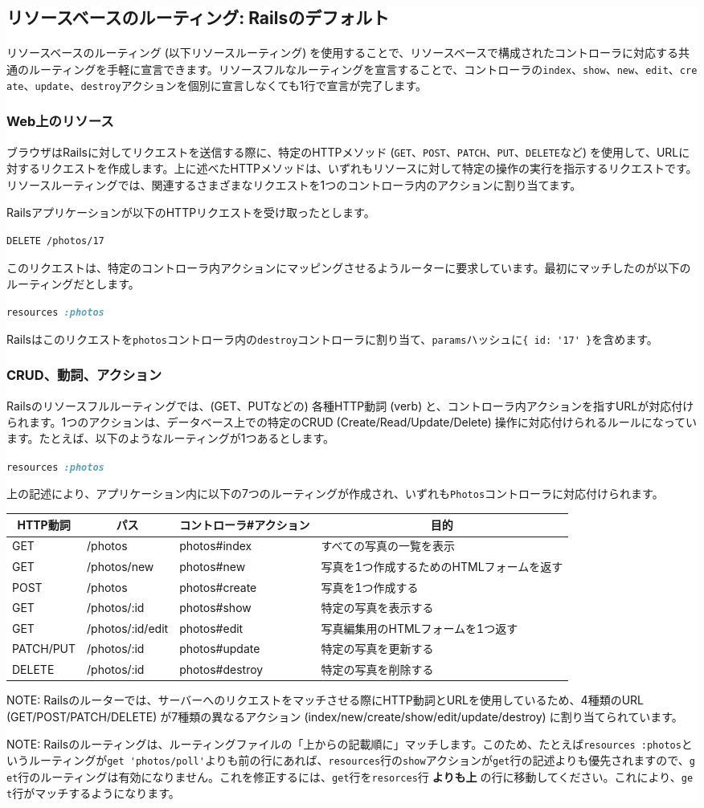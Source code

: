 リソースベースのルーティング: Railsのデフォルト
-----------------------------------

リソースベースのルーティング (以下リソースルーティング) を使用することで、リソースベースで構成されたコントローラに対応する共通のルーティングを手軽に宣言できます。リソースフルなルーティングを宣言することで、コントローラの`index`、`show`、`new`、`edit`、`create`、`update`、`destroy`アクションを個別に宣言しなくても1行で宣言が完了します。

### Web上のリソース

ブラウザはRailsに対してリクエストを送信する際に、特定のHTTPメソッド (`GET`、`POST`、`PATCH`、`PUT`、`DELETE`など) を使用して、URLに対するリクエストを作成します。上に述べたHTTPメソッドは、いずれもリソースに対して特定の操作の実行を指示するリクエストです。リソースルーティングでは、関連するさまざまなリクエストを1つのコントローラ内のアクションに割り当てます。

Railsアプリケーションが以下のHTTPリクエストを受け取ったとします。

```
DELETE /photos/17
```

このリクエストは、特定のコントローラ内アクションにマッピングさせるようルーターに要求しています。最初にマッチしたのが以下のルーティングだとします。

```ruby
resources :photos
```

Railsはこのリクエストを`photos`コントローラ内の`destroy`コントローラに割り当て、`params`ハッシュに`{ id: '17' }`を含めます。

### CRUD、動詞、アクション

Railsのリソースフルルーティングでは、(GET、PUTなどの) 各種HTTP動詞 (verb) と、コントローラ内アクションを指すURLが対応付けられます。1つのアクションは、データベース上での特定のCRUD (Create/Read/Update/Delete) 操作に対応付けられるルールになっています。たとえば、以下のようなルーティングが1つあるとします。

```ruby
resources :photos
```

上の記述により、アプリケーション内に以下の7つのルーティングが作成され、いずれも`Photos`コントローラに対応付けられます。

| HTTP動詞 | パス             | コントローラ#アクション | 目的                                     |
| --------- | ---------------- | ----------------- | -------------------------------------------- |
| GET       | /photos          | photos#index      | すべての写真の一覧を表示                 |
| GET       | /photos/new      | photos#new        | 写真を1つ作成するためのHTMLフォームを返す |
| POST      | /photos          | photos#create     | 写真を1つ作成する                           |
| GET       | /photos/:id      | photos#show       | 特定の写真を表示する                     |
| GET       | /photos/:id/edit | photos#edit       | 写真編集用のHTMLフォームを1つ返す      |
| PATCH/PUT | /photos/:id      | photos#update     | 特定の写真を更新する                      |
| DELETE    | /photos/:id      | photos#destroy    | 特定の写真を削除する                      |

NOTE: Railsのルーターでは、サーバーへのリクエストをマッチさせる際にHTTP動詞とURLを使用しているため、4種類のURL (GET/POST/PATCH/DELETE) が7種類の異なるアクション (index/new/create/show/edit/update/destroy) に割り当てられています。

NOTE: Railsのルーティングは、ルーティングファイルの「上からの記載順に」マッチします。このため、たとえば`resources :photos`というルーティングが`get 'photos/poll'`よりも前の行にあれば、`resources`行の`show`アクションが`get`行の記述よりも優先されますので、`get`行のルーティングは有効になりません。これを修正するには、`get`行を`resorces`行 **よりも上** の行に移動してください。これにより、`get`行がマッチするようになります。
